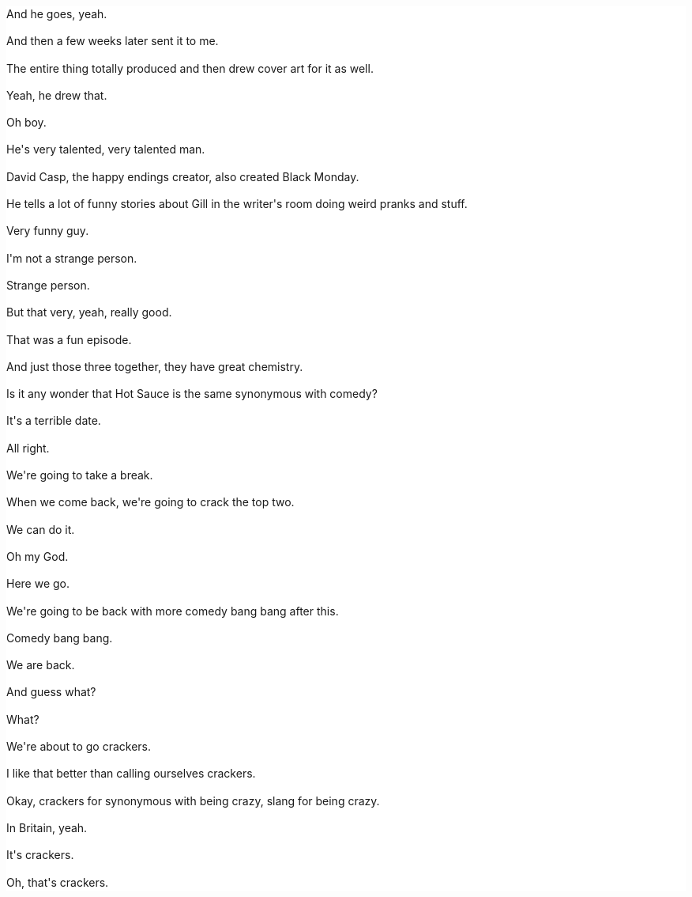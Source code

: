 And he goes, yeah.

And then a few weeks later sent it to me.

The entire thing totally produced and then drew cover art for it as well.

Yeah, he drew that.

Oh boy.

He's very talented, very talented man.

David Casp, the happy endings creator, also created Black Monday.

He tells a lot of funny stories about Gill in the writer's room doing weird pranks and stuff.

Very funny guy.

I'm not a strange person.

Strange person.

But that very, yeah, really good.

That was a fun episode.

And just those three together, they have great chemistry.

Is it any wonder that Hot Sauce is the same synonymous with comedy?

It's a terrible date.

All right.

We're going to take a break.

When we come back, we're going to crack the top two.

We can do it.

Oh my God.

Here we go.

We're going to be back with more comedy bang bang after this.

Comedy bang bang.

We are back.

And guess what?

What?

We're about to go crackers.

I like that better than calling ourselves crackers.

Okay, crackers for synonymous with being crazy, slang for being crazy.

In Britain, yeah.

It's crackers.

Oh, that's crackers.
